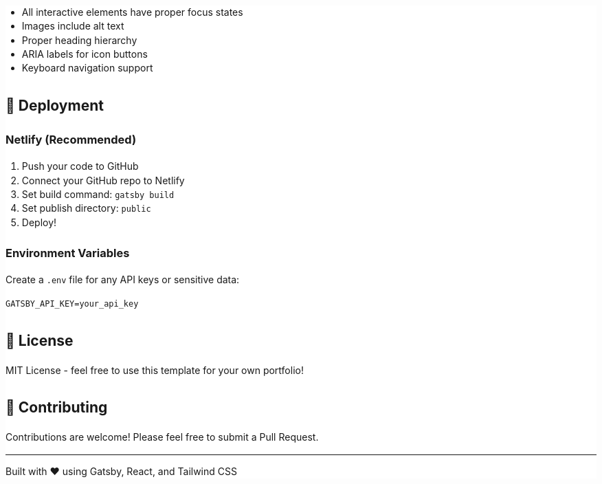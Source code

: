 - All interactive elements have proper focus states
- Images include alt text
- Proper heading hierarchy
- ARIA labels for icon buttons
- Keyboard navigation support

## 🚀 Deployment

### Netlify (Recommended)

1. Push your code to GitHub
2. Connect your GitHub repo to Netlify
3. Set build command: `gatsby build`
4. Set publish directory: `public`
5. Deploy!

### Environment Variables

Create a `.env` file for any API keys or sensitive data:

```
GATSBY_API_KEY=your_api_key
```

## 📄 License

MIT License - feel free to use this template for your own portfolio!

## 🤝 Contributing

Contributions are welcome! Please feel free to submit a Pull Request.

---

Built with ❤️ using Gatsby, React, and Tailwind CSS
